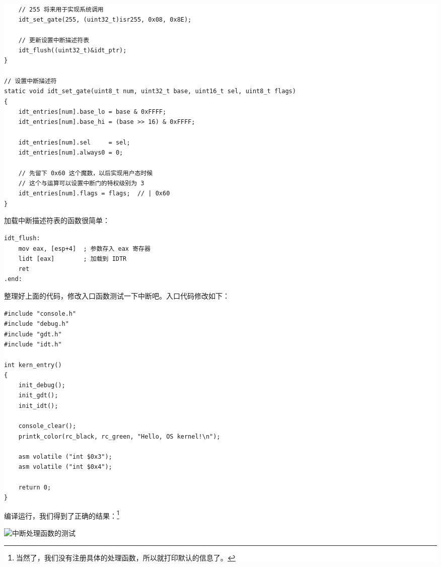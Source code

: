         // 255 将来用于实现系统调用
        idt_set_gate(255, (uint32_t)isr255, 0x08, 0x8E);

        // 更新设置中断描述符表
        idt_flush((uint32_t)&idt_ptr);
    }

    // 设置中断描述符
    static void idt_set_gate(uint8_t num, uint32_t base, uint16_t sel, uint8_t flags)
    {
        idt_entries[num].base_lo = base & 0xFFFF;
        idt_entries[num].base_hi = (base >> 16) & 0xFFFF;

        idt_entries[num].sel     = sel;
        idt_entries[num].always0 = 0;

        // 先留下 0x60 这个魔数，以后实现用户态时候
        // 这个与运算可以设置中断门的特权级别为 3
        idt_entries[num].flags = flags;  // | 0x60
    }

加载中断描述符表的函数很简单：

    idt_flush:
        mov eax, [esp+4]  ; 参数存入 eax 寄存器
        lidt [eax]        ; 加载到 IDTR
        ret
    .end:

整理好上面的代码，修改入口函数测试一下中断吧。入口代码修改如下：

    #include "console.h"
    #include "debug.h"
    #include "gdt.h"
    #include "idt.h"

    int kern_entry()
    {
        init_debug();
        init_gdt();
        init_idt();

        console_clear();
        printk_color(rc_black, rc_green, "Hello, OS kernel!\n");

        asm volatile ("int $0x3");
        asm volatile ("int $0x4");

        return 0;
    }

编译运行，我们得到了正确的结果：[^7]

![中断处理函数的测试](https://raw.githubusercontent.com/hurley25/wiki/gh-pages/_posts/picture/chapt7/interrupt_view.png)

[^1]: 或者叫中断服务例程。

[^2]: 当然需要一个“协调机构”了，试想所有设备不区分轻重缓急的和CPU发送中断信号的恐怖场景…

[^3]: 照例引用Intel文档中的插图，这是一篇开源的文档，应该没有版权纠纷吧...

[^4]: 这些东西我们之前都没有说过，所以大家看不懂的话就先跳过去，等到后面讲到保护环的时候我们再细说。

[^5]: 如果之前存在特权级转换（从内核态转换到用户态），则还需要从内核栈中弹出用户态栈的ss和esp，这样也意味着栈也被切换回原先使用的用户态的栈了。

[^6]: 这些由CPU自身产生的中断也被称之为异常。

[^7]: 当然了，我们没有注册具体的处理函数，所以就打印默认的信息了。


